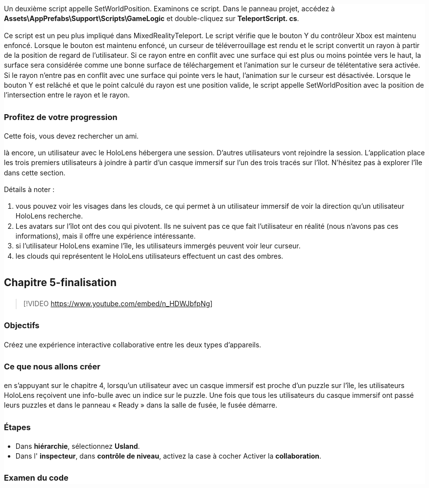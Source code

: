 Un deuxième script appelle SetWorldPosition. Examinons ce script. Dans le panneau projet, accédez à **Assets\AppPrefabs\Support\Scripts\GameLogic** et double-cliquez sur **TeleportScript. cs**.

Ce script est un peu plus impliqué dans MixedRealityTeleport. Le script vérifie que le bouton Y du contrôleur Xbox est maintenu enfoncé. Lorsque le bouton est maintenu enfoncé, un curseur de téléverrouillage est rendu et le script convertit un rayon à partir de la position de regard de l’utilisateur. Si ce rayon entre en conflit avec une surface qui est plus ou moins pointée vers le haut, la surface sera considérée comme une bonne surface de téléchargement et l’animation sur le curseur de télétentative sera activée. Si le rayon n’entre pas en conflit avec une surface qui pointe vers le haut, l’animation sur le curseur est désactivée. Lorsque le bouton Y est relâché et que le point calculé du rayon est une position valide, le script appelle SetWorldPosition avec la position de l’intersection entre le rayon et le rayon.

### <a name="enjoy-your-progress"></a>Profitez de votre progression

Cette fois, vous devez rechercher un ami.

là encore, un utilisateur avec le HoloLens hébergera une session. D’autres utilisateurs vont rejoindre la session. L’application place les trois premiers utilisateurs à joindre à partir d’un casque immersif sur l’un des trois tracés sur l’îlot. N’hésitez pas à explorer l’île dans cette section.

Détails à noter :

1. vous pouvez voir les visages dans les clouds, ce qui permet à un utilisateur immersif de voir la direction qu’un utilisateur HoloLens recherche.
2. Les avatars sur l’îlot ont des cou qui pivotent. Ils ne suivent pas ce que fait l’utilisateur en réalité (nous n’avons pas ces informations), mais il offre une expérience intéressante.
3. si l’utilisateur HoloLens examine l’île, les utilisateurs immergés peuvent voir leur curseur.
4. les clouds qui représentent le HoloLens utilisateurs effectuent un cast des ombres.

## <a name="chapter-5---finale"></a>Chapitre 5-finalisation

>[!VIDEO https://www.youtube.com/embed/n_HDWJbfpNg]

### <a name="objectives"></a>Objectifs

Créez une expérience interactive collaborative entre les deux types d’appareils.

### <a name="what-we-will-build"></a>Ce que nous allons créer

en s’appuyant sur le chapitre 4, lorsqu’un utilisateur avec un casque immersif est proche d’un puzzle sur l’île, les utilisateurs HoloLens reçoivent une info-bulle avec un indice sur le puzzle. Une fois que tous les utilisateurs du casque immersif ont passé leurs puzzles et dans le panneau « Ready » dans la salle de fusée, le fusée démarre.

### <a name="steps"></a>Étapes

* Dans **hiérarchie**, sélectionnez **Usland**.
* Dans l' **inspecteur**, dans **contrôle de niveau**, activez la case à cocher Activer la **collaboration**.

### <a name="digging-into-the-code"></a>Examen du code
